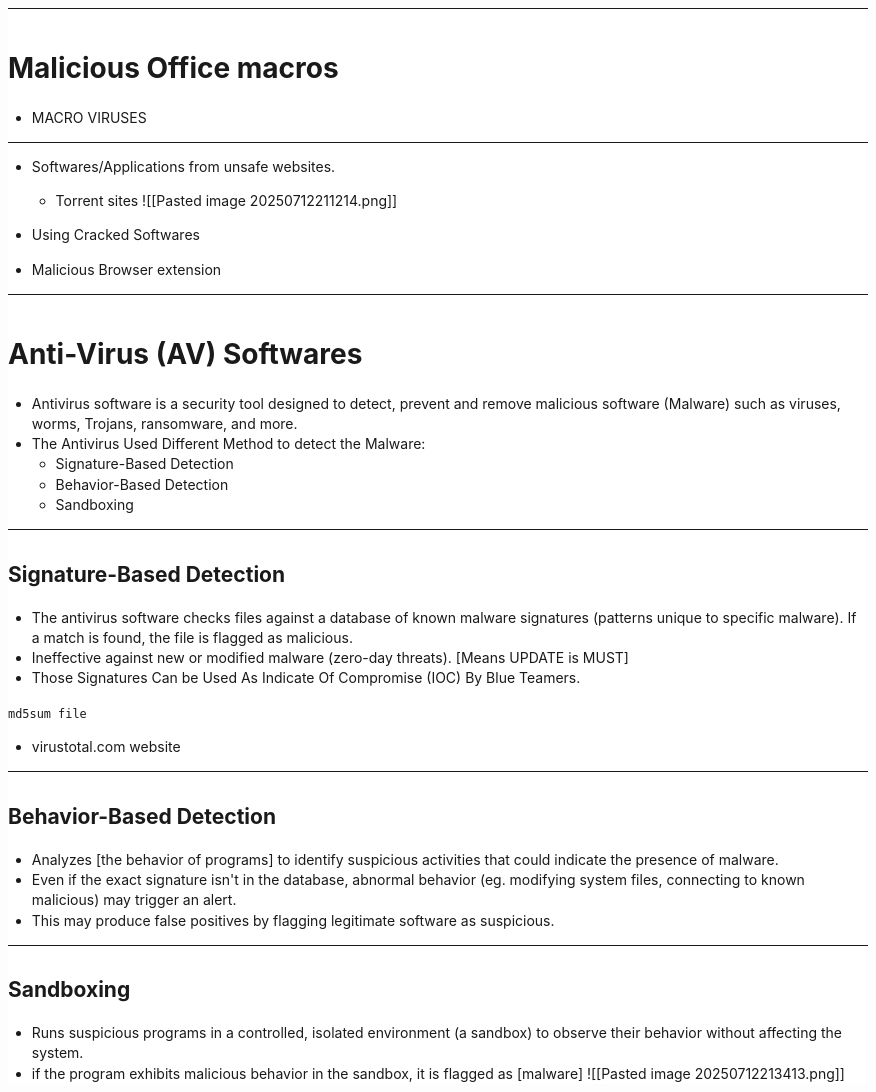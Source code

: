 
----
# Malicious Office macros
- MACRO VIRUSES

---
- Softwares/Applications from unsafe websites.
	- Torrent sites
![[Pasted image 20250712211214.png]]

- Using Cracked Softwares
- Malicious Browser extension

----
# Anti-Virus (AV) Softwares
- Antivirus software is a security tool designed to detect, prevent and remove malicious software (Malware) such as viruses, worms, Trojans, ransomware, and more.
- The Antivirus Used Different Method to detect the Malware:
	- Signature-Based Detection
	- Behavior-Based Detection
	- Sandboxing


---
## Signature-Based Detection
- The antivirus software checks files against a database of known malware signatures (patterns unique to specific malware). If a match is found, the file is flagged as malicious.
- Ineffective against new or modified malware (zero-day threats). [Means UPDATE is MUST]
- Those Signatures Can be Used As Indicate Of Compromise (IOC) By Blue Teamers.

`md5sum file`

- virustotal.com website


---
## Behavior-Based Detection
- Analyzes [the behavior of programs] to identify suspicious activities that could indicate the presence of malware.
- Even if the exact signature isn't in the database, abnormal behavior (eg. modifying system files, connecting to known malicious) may trigger an alert.
- This may produce false positives by flagging legitimate software as suspicious.


---
## Sandboxing
- Runs suspicious programs in a controlled, isolated environment (a sandbox) to observe their behavior without affecting the system.
- if the program exhibits malicious behavior in the sandbox, it is flagged as [malware]
![[Pasted image 20250712213413.png]]
